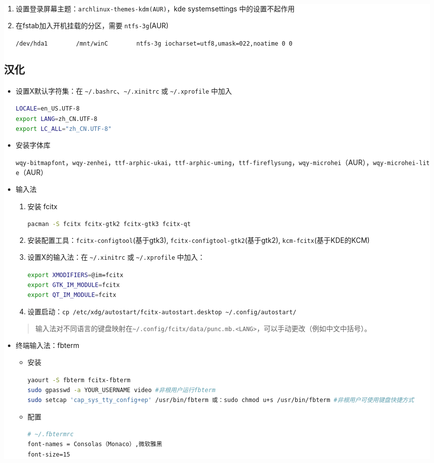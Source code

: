 1. 设置登录屏幕主题：`archlinux-themes-kdm(AUR)`，kde systemsettings 中的设置不起作用

1. 在fstab加入开机挂载的分区，需要 `ntfs-3g`(AUR)

    ```bash
    /dev/hda1        /mnt/winC        ntfs-3g iocharset=utf8,umask=022,noatime 0 0
    ```
        
## 汉化

* 设置X默认字符集：在 `~/.bashrc`、`~/.xinitrc` 或 `~/.xprofile` 中加入

    ```bash
    LOCALE=en_US.UTF-8
    export LANG=zh_CN.UTF-8
    export LC_ALL="zh_CN.UTF-8"
    ```

* 安装字体库

    `wqy-bitmapfont`，`wqy-zenhei`，`ttf-arphic-ukai`，`ttf-arphic-uming`，`ttf-fireflysung`，`wqy-microhei`（AUR），`wqy-microhei-lite`（AUR）

* 输入法
    1. 安装 fcitx

        ```bash
        pacman -S fcitx fcitx-gtk2 fcitx-gtk3 fcitx-qt
        ```
    2. 安装配置工具：`fcitx-configtool`(基于gtk3), `fcitx-configtool-gtk2`(基于gtk2), `kcm-fcitx`(基于KDE的KCM)
    3. 设置X的输入法：在 `~/.xinitrc` 或 `~/.xprofile` 中加入：

        ```bash
        export XMODIFIERS=@im=fcitx
        export GTK_IM_MODULE=fcitx
        export QT_IM_MODULE=fcitx
        ```
    4. 设置启动：`cp /etc/xdg/autostart/fcitx-autostart.desktop ~/.config/autostart/`

    > 输入法对不同语言的键盘映射在`~/.config/fcitx/data/punc.mb.<LANG>`，可以手动更改（例如中文中括号）。

* 终端输入法：fbterm

    * 安装
    
        ```bash
        yaourt -S fbterm fcitx-fbterm
        sudo gpasswd -a YOUR_USERNAME video #非根用户运行fbterm
        sudo setcap 'cap_sys_tty_config+ep' /usr/bin/fbterm 或：sudo chmod u+s /usr/bin/fbterm #非根用户可使用键盘快捷方式
        ```
    
    * 配置
    
        ```bash
        # ~/.fbtermrc
        font-names = Consolas（Monaco）,微软雅黑
        font-size=15
